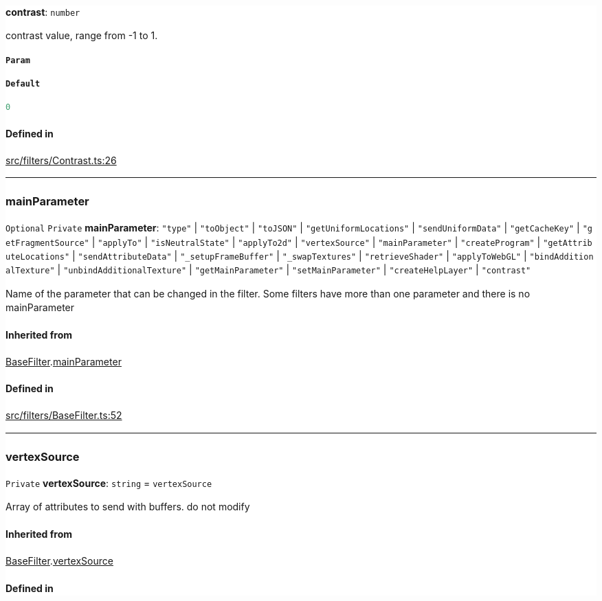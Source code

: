  **contrast**: `number`

contrast value, range from -1 to 1.

**`Param`**

**`Default`**

```ts
0
```

#### Defined in

[src/filters/Contrast.ts:26](https://github.com/fabricjs/fabric.js/blob/b24e8cbdf/src/filters/Contrast.ts#L26)

___

### mainParameter

 `Optional` `Private` **mainParameter**: ``"type"`` \| ``"toObject"`` \| ``"toJSON"`` \| ``"getUniformLocations"`` \| ``"sendUniformData"`` \| ``"getCacheKey"`` \| ``"getFragmentSource"`` \| ``"applyTo"`` \| ``"isNeutralState"`` \| ``"applyTo2d"`` \| ``"vertexSource"`` \| ``"mainParameter"`` \| ``"createProgram"`` \| ``"getAttributeLocations"`` \| ``"sendAttributeData"`` \| ``"_setupFrameBuffer"`` \| ``"_swapTextures"`` \| ``"retrieveShader"`` \| ``"applyToWebGL"`` \| ``"bindAdditionalTexture"`` \| ``"unbindAdditionalTexture"`` \| ``"getMainParameter"`` \| ``"setMainParameter"`` \| ``"createHelpLayer"`` \| ``"contrast"``

Name of the parameter that can be changed in the filter.
Some filters have more than one parameter and there is no
mainParameter

#### Inherited from

[BaseFilter](/apidocs/classes/filters.BaseFilter.md).[mainParameter](/apidocs/classes/filters.BaseFilter.md#mainparameter)

#### Defined in

[src/filters/BaseFilter.ts:52](https://github.com/fabricjs/fabric.js/blob/b24e8cbdf/src/filters/BaseFilter.ts#L52)

___

### vertexSource

 `Private` **vertexSource**: `string` = `vertexSource`

Array of attributes to send with buffers. do not modify

#### Inherited from

[BaseFilter](/apidocs/classes/filters.BaseFilter.md).[vertexSource](/apidocs/classes/filters.BaseFilter.md#vertexsource)

#### Defined in
